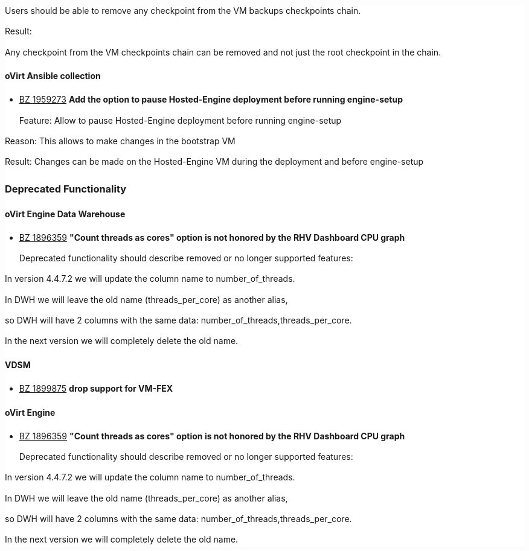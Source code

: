 Users should be able to remove any checkpoint from the VM backups checkpoints chain.

 

Result: 

Any checkpoint from the VM checkpoints chain can be removed and not just the root checkpoint in the chain.


#### oVirt Ansible collection

 - [BZ 1959273](https://bugzilla.redhat.com/1959273) **Add the option to pause Hosted-Engine deployment before running engine-setup**

   Feature: Allow to pause Hosted-Engine deployment before running engine-setup



Reason: This allows to make changes in the bootstrap VM 



Result: Changes can be made on the Hosted-Engine VM during the deployment and before engine-setup


### Deprecated Functionality

#### oVirt Engine Data Warehouse

 - [BZ 1896359](https://bugzilla.redhat.com/1896359) **"Count threads as cores" option is not honored by the RHV Dashboard CPU graph**

   Deprecated functionality should describe removed or no longer supported features:

In version 4.4.7.2 we will update the column name to number_of_threads.

In DWH we will leave the old name (threads_per_core) as another alias,

so DWH will have 2 columns with the same data: number_of_threads,threads_per_core.

In the next version we will completely delete the old name.


#### VDSM

 - [BZ 1899875](https://bugzilla.redhat.com/1899875) **drop support for VM-FEX**

   


#### oVirt Engine

 - [BZ 1896359](https://bugzilla.redhat.com/1896359) **"Count threads as cores" option is not honored by the RHV Dashboard CPU graph**

   Deprecated functionality should describe removed or no longer supported features:

In version 4.4.7.2 we will update the column name to number_of_threads.

In DWH we will leave the old name (threads_per_core) as another alias,

so DWH will have 2 columns with the same data: number_of_threads,threads_per_core.

In the next version we will completely delete the old name.
